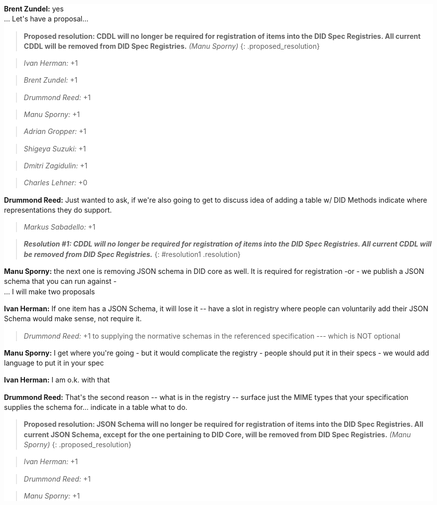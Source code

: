 **Brent Zundel:** yes  
… Let's have a proposal...  

> **Proposed resolution: CDDL will no longer be required for registration of items into the DID Spec Registries. All current CDDL will be removed from DID Spec Registries.** *(Manu Sporny)*
{: .proposed_resolution}

> *Ivan Herman:* +1

> *Brent Zundel:* +1

> *Drummond Reed:* +1

> *Manu Sporny:* +1  

> *Adrian Gropper:* +1

> *Shigeya Suzuki:* +1

> *Dmitri Zagidulin:* +1

> *Charles Lehner:* +0

**Drummond Reed:** Just wanted to ask, if we're also going to get to discuss idea of adding a table w/ DID Methods indicate where representations they do support.  

> *Markus Sabadello:* +1

> ***Resolution #1: CDDL will no longer be required for registration of items into the DID Spec Registries. All current CDDL will be removed from DID Spec Registries.***
{: #resolution1 .resolution}

**Manu Sporny:** the next one is removing JSON schema in DID core as well. It is required for registration -or - we publish a JSON schema that you can run against -  
… I will make two proposals  

**Ivan Herman:** If one item has a JSON Schema, it will lose it -- have a slot in registry where people can voluntarily add their JSON Schema would make sense, not require it.  

> *Drummond Reed:* +1 to supplying the normative schemas in the referenced specification --- which is NOT optional

**Manu Sporny:** I get where you're going - but it would complicate the registry - people should put it in their specs - we would add language to put it in your spec  

**Ivan Herman:** I am o.k. with that  

**Drummond Reed:** That's the second reason -- what is in the registry -- surface just the MIME types that your specification supplies the schema for... indicate in a table what to do.  

> **Proposed resolution: JSON Schema will no longer be required for registration of items into the DID Spec Registries. All current JSON Schema, except for the one pertaining to DID Core, will be removed from DID Spec Registries.** *(Manu Sporny)*
{: .proposed_resolution}

> *Ivan Herman:* +1

> *Drummond Reed:* +1

> *Manu Sporny:* +1  
